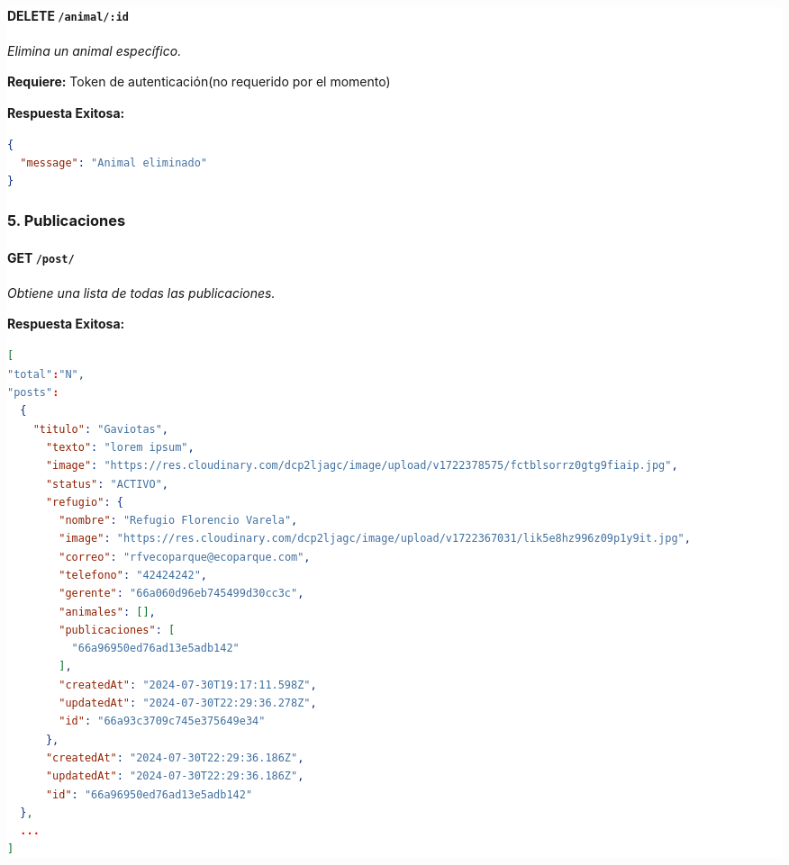 #### **DELETE** `/animal/:id`

_Elimina un animal específico._

**Requiere:** Token de autenticación(no requerido por el momento)

**Respuesta Exitosa:**

```json
{
  "message": "Animal eliminado"
}
```

### 5. Publicaciones

#### **GET** `/post/`

_Obtiene una lista de todas las publicaciones._

**Respuesta Exitosa:**

```json
[
"total":"N",
"posts":
  {
    "titulo": "Gaviotas",
      "texto": "lorem ipsum",
      "image": "https://res.cloudinary.com/dcp2ljagc/image/upload/v1722378575/fctblsorrz0gtg9fiaip.jpg",
      "status": "ACTIVO",
      "refugio": {
        "nombre": "Refugio Florencio Varela",
        "image": "https://res.cloudinary.com/dcp2ljagc/image/upload/v1722367031/lik5e8hz996z09p1y9it.jpg",
        "correo": "rfvecoparque@ecoparque.com",
        "telefono": "42424242",
        "gerente": "66a060d96eb745499d30cc3c",
        "animales": [],
        "publicaciones": [
          "66a96950ed76ad13e5adb142"
        ],
        "createdAt": "2024-07-30T19:17:11.598Z",
        "updatedAt": "2024-07-30T22:29:36.278Z",
        "id": "66a93c3709c745e375649e34"
      },
      "createdAt": "2024-07-30T22:29:36.186Z",
      "updatedAt": "2024-07-30T22:29:36.186Z",
      "id": "66a96950ed76ad13e5adb142"
  },
  ...
]
```
